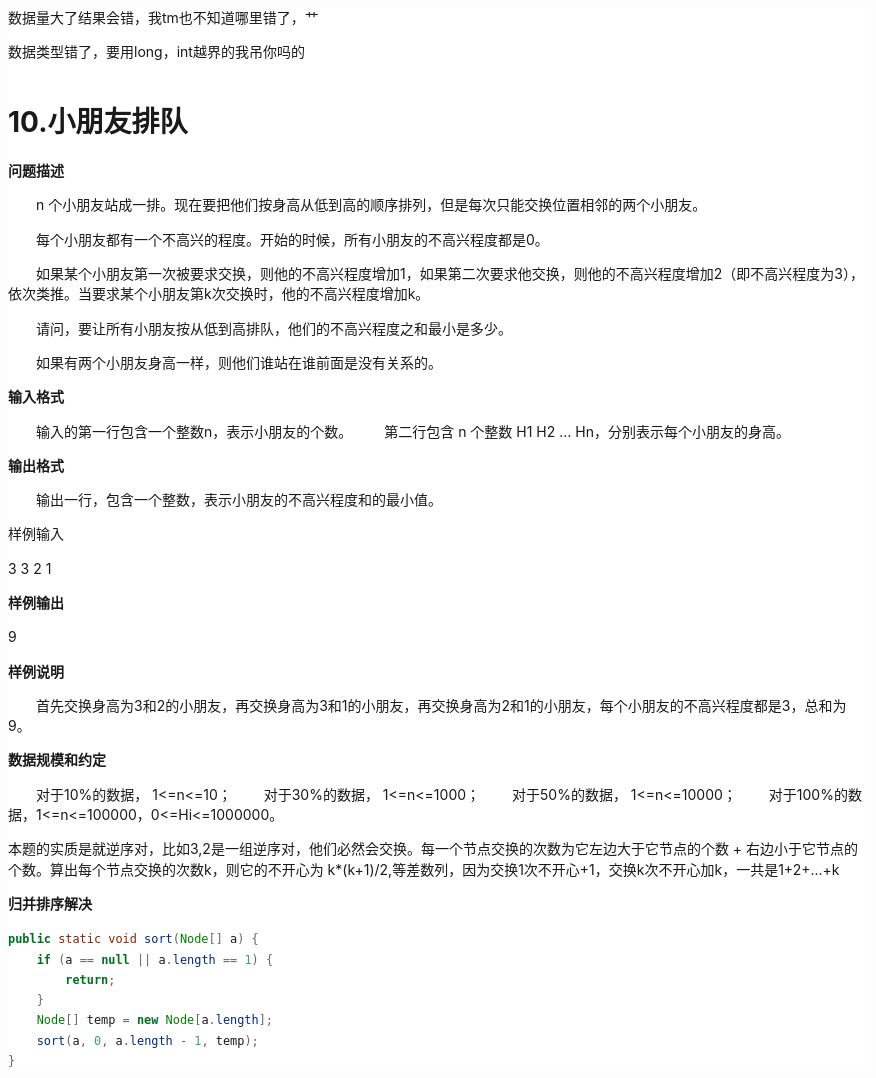 数据量大了结果会错，我tm也不知道哪里错了，艹

数据类型错了，要用long，int越界的我吊你吗的



# 10.小朋友排队

**问题描述**

　　n 个小朋友站成一排。现在要把他们按身高从低到高的顺序排列，但是每次只能交换位置相邻的两个小朋友。

　　每个小朋友都有一个不高兴的程度。开始的时候，所有小朋友的不高兴程度都是0。

　　如果某个小朋友第一次被要求交换，则他的不高兴程度增加1，如果第二次要求他交换，则他的不高兴程度增加2（即不高兴程度为3），依次类推。当要求某个小朋友第k次交换时，他的不高兴程度增加k。

　　请问，要让所有小朋友按从低到高排队，他们的不高兴程度之和最小是多少。

　　如果有两个小朋友身高一样，则他们谁站在谁前面是没有关系的。

**输入格式**

　　输入的第一行包含一个整数n，表示小朋友的个数。
　　第二行包含 n 个整数 H1 H2 … Hn，分别表示每个小朋友的身高。

**输出格式**

　　输出一行，包含一个整数，表示小朋友的不高兴程度和的最小值。

样例输入

3
3 2 1

**样例输出**

9

**样例说明**

　　首先交换身高为3和2的小朋友，再交换身高为3和1的小朋友，再交换身高为2和1的小朋友，每个小朋友的不高兴程度都是3，总和为9。

**数据规模和约定**

　　对于10%的数据， 1<=n<=10；
　　对于30%的数据， 1<=n<=1000；
　　对于50%的数据， 1<=n<=10000；
　　对于100%的数据，1<=n<=100000，0<=Hi<=1000000。



本题的实质是就逆序对，比如3,2是一组逆序对，他们必然会交换。每一个节点交换的次数为它左边大于它节点的个数 + 右边小于它节点的个数。算出每个节点交换的次数k，则它的不开心为 k*(k+1)/2,等差数列，因为交换1次不开心+1，交换k次不开心加k，一共是1+2+...+k

**归并排序解决**

```java
public static void sort(Node[] a) {
    if (a == null || a.length == 1) {
        return;
    }
    Node[] temp = new Node[a.length];
    sort(a, 0, a.length - 1, temp);
}
```

